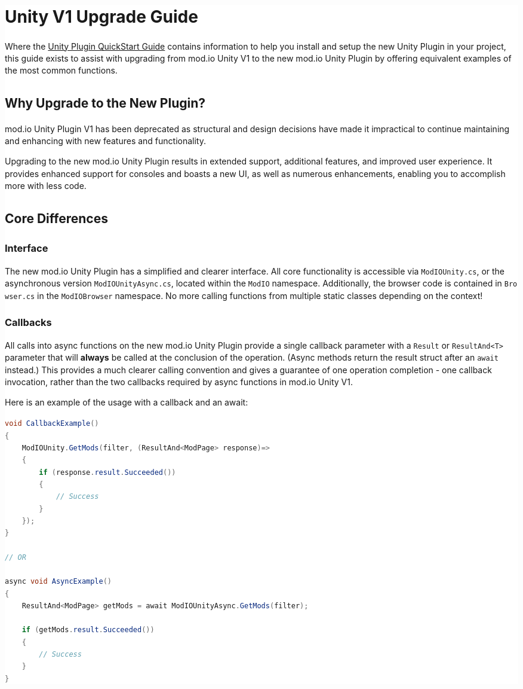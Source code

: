 # Unity V1 Upgrade Guide
Where the  <a href="https://github.com/modio/modio-unity/wiki/Quickstart-Guide">Unity Plugin QuickStart Guide</a> contains information to help you install and setup the new Unity Plugin in your project, this guide exists to assist with upgrading from mod.io Unity V1 to the new mod.io Unity Plugin by offering equivalent examples of the most common functions.


## Why Upgrade to the New Plugin?
mod.io Unity Plugin V1 has been deprecated as structural and design decisions have made it impractical to continue maintaining and enhancing with new features and functionality.

Upgrading to the new mod.io Unity Plugin results in extended support, additional features, and improved user experience. It provides enhanced support for consoles and boasts a new UI, as well as numerous enhancements, enabling you to accomplish more with less code.

## Core Differences
### Interface
The new mod.io Unity Plugin has a simplified and clearer interface. All core functionality is accessible via `ModIOUnity.cs`, or the asynchronous version `ModIOUnityAsync.cs`, located within the `ModIO` namespace. Additionally, the browser code is contained in `Browser.cs` in the
`ModIOBrowser` namespace.
No more calling functions from multiple static classes depending on the context!

### Callbacks
All calls into async functions on the new mod.io Unity Plugin provide a single callback parameter with a
`Result` or `ResultAnd<T>` parameter that will **always** be called at the conclusion of the operation. (Async methods return the result struct after an `await` instead.)
This provides a much clearer calling convention and gives a guarantee of one operation completion - one callback invocation, rather than the two callbacks required by async functions in mod.io Unity V1.

Here is an example of the usage with a callback and an await:
```csharp
void CallbackExample()
{
    ModIOUnity.GetMods(filter, (ResultAnd<ModPage> response)=>
    {
        if (response.result.Succeeded())
        {
            // Success
        }
    });
}

// OR

async void AsyncExample()
{
    ResultAnd<ModPage> getMods = await ModIOUnityAsync.GetMods(filter);

    if (getMods.result.Succeeded())
    {
        // Success
    }
}
```
